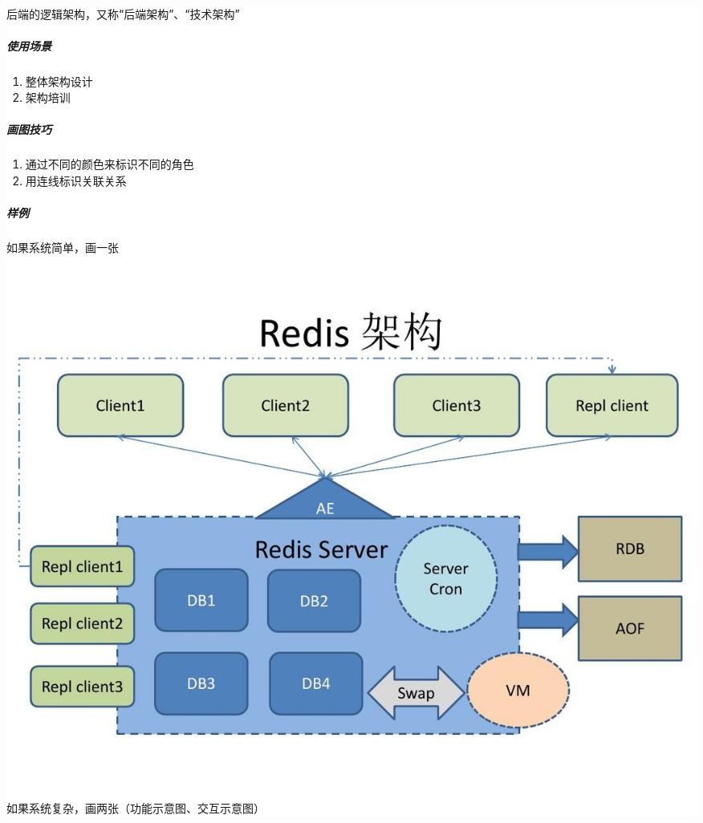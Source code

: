 后端的逻辑架构，又称“后端架构”、“技术架构”

##### 使用场景

1. 整体架构设计
2. 架构培训

##### 画图技巧

1. 通过不同的颜色来标识不同的角色
2. 用连线标识关联关系

##### 样例

如果系统简单，画一张

![](/medias/assets/architecture/简单系统架构图.jpg)

如果系统复杂，画两张（功能示意图、交互示意图）
